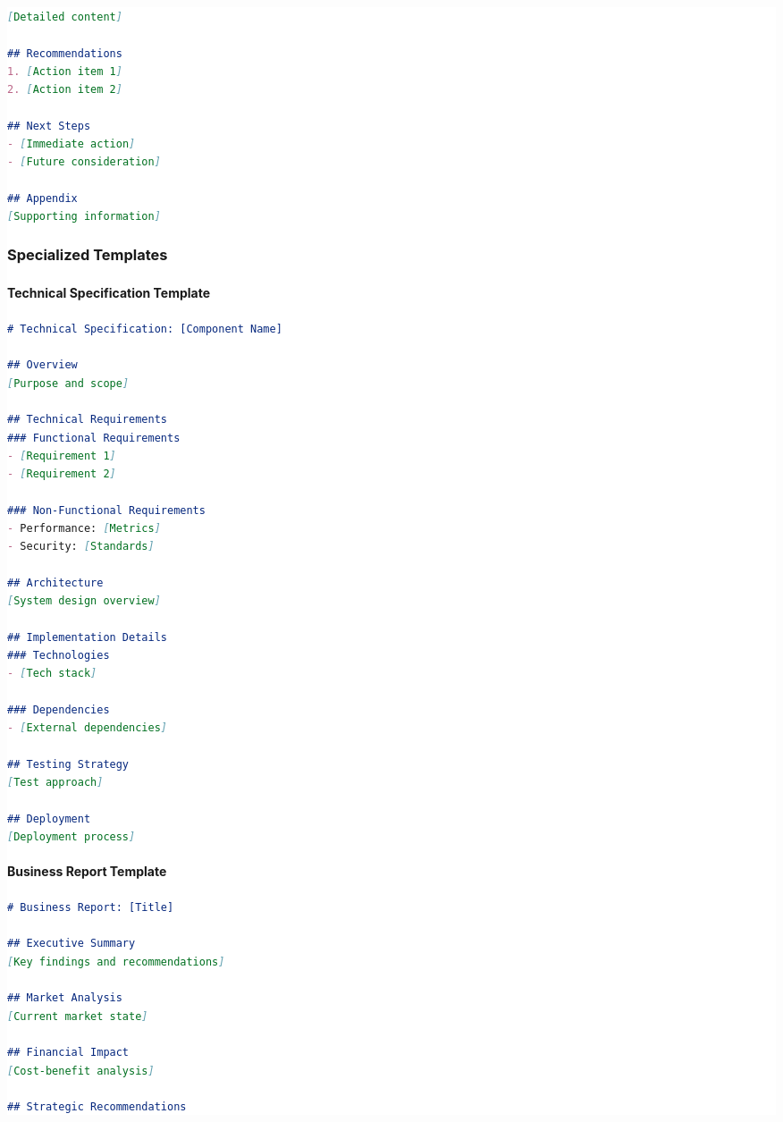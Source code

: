 ```markdown
[Detailed content]

## Recommendations
1. [Action item 1]
2. [Action item 2]

## Next Steps
- [Immediate action]
- [Future consideration]

## Appendix
[Supporting information]
```

### Specialized Templates

#### Technical Specification Template
```markdown
# Technical Specification: [Component Name]

## Overview
[Purpose and scope]

## Technical Requirements
### Functional Requirements
- [Requirement 1]
- [Requirement 2]

### Non-Functional Requirements
- Performance: [Metrics]
- Security: [Standards]

## Architecture
[System design overview]

## Implementation Details
### Technologies
- [Tech stack]

### Dependencies
- [External dependencies]

## Testing Strategy
[Test approach]

## Deployment
[Deployment process]
```

#### Business Report Template
```markdown
# Business Report: [Title]

## Executive Summary
[Key findings and recommendations]

## Market Analysis
[Current market state]

## Financial Impact
[Cost-benefit analysis]

## Strategic Recommendations
```